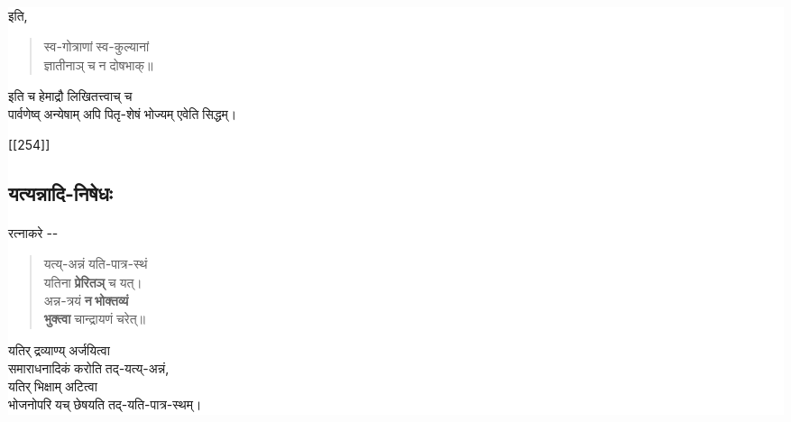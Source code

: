 इति, 

> स्व-गोत्राणां स्व-कुल्यानां  
ज्ञातीनाञ् च न दोषभाक्॥

इति च हेमाद्रौ लिखितत्त्वाच् च  
पार्वणेष्व् अन्येषाम् अपि पितृ-शेषं भोज्यम् एवेति सिद्धम्। 


[[254]]

## यत्यन्नादि-निषेधः

रत्नाकरे --

> यत्य्-अन्नं यति-पात्र-स्थं  
यतिना **प्रेरितञ्** च यत्।  
अन्न-त्रयं **न भोक्तव्यं**  
**भुक्त्वा** चान्द्रायणं चरेत्॥  

यतिर् द्रव्याण्य् अर्जयित्वा  
समाराधनादिकं करोति तद्-यत्य्-अन्नं,  
यतिर् भिक्षाम् अटित्वा  
भोजनोपरि यच् छेषयति तद्-यति-पात्र-स्थम्।


